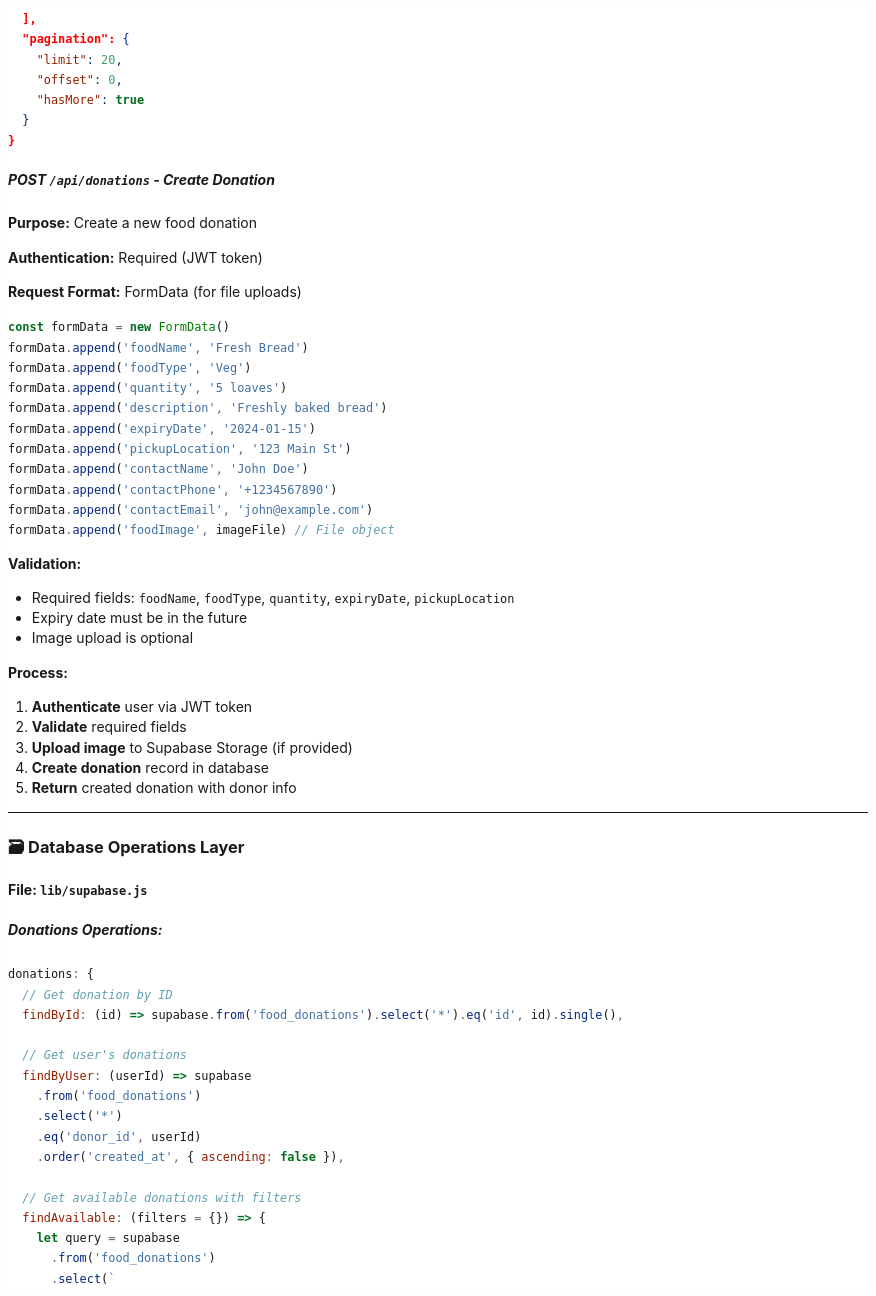 ```json
  ],
  "pagination": {
    "limit": 20,
    "offset": 0,
    "hasMore": true
  }
}
```

##### **POST `/api/donations` - Create Donation**

**Purpose:** Create a new food donation

**Authentication:** Required (JWT token)

**Request Format:** FormData (for file uploads)
```javascript
const formData = new FormData()
formData.append('foodName', 'Fresh Bread')
formData.append('foodType', 'Veg')
formData.append('quantity', '5 loaves')
formData.append('description', 'Freshly baked bread')
formData.append('expiryDate', '2024-01-15')
formData.append('pickupLocation', '123 Main St')
formData.append('contactName', 'John Doe')
formData.append('contactPhone', '+1234567890')
formData.append('contactEmail', 'john@example.com')
formData.append('foodImage', imageFile) // File object
```

**Validation:**
- Required fields: `foodName`, `foodType`, `quantity`, `expiryDate`, `pickupLocation`
- Expiry date must be in the future
- Image upload is optional

**Process:**
1. **Authenticate** user via JWT token
2. **Validate** required fields
3. **Upload image** to Supabase Storage (if provided)
4. **Create donation** record in database
5. **Return** created donation with donor info

---

### 🗃️ **Database Operations Layer**

#### **File: `lib/supabase.js`**

##### **Donations Operations:**
```javascript
donations: {
  // Get donation by ID
  findById: (id) => supabase.from('food_donations').select('*').eq('id', id).single(),
  
  // Get user's donations
  findByUser: (userId) => supabase
    .from('food_donations')
    .select('*')
    .eq('donor_id', userId)
    .order('created_at', { ascending: false }),
  
  // Get available donations with filters
  findAvailable: (filters = {}) => {
    let query = supabase
      .from('food_donations')
      .select(`
```